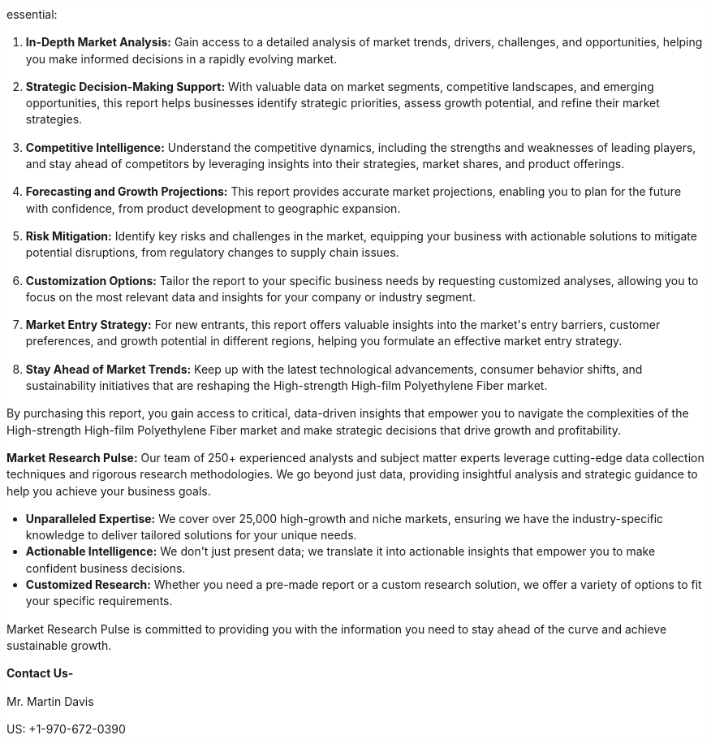 essential:</p><ol><li><p><strong>In-Depth Market Analysis:</strong> Gain access to a detailed analysis of market trends, drivers, challenges, and opportunities, helping you make informed decisions in a rapidly evolving market.</p></li><li><p><strong>Strategic Decision-Making Support:</strong> With valuable data on market segments, competitive landscapes, and emerging opportunities, this report helps businesses identify strategic priorities, assess growth potential, and refine their market strategies.</p></li><li><p><strong>Competitive Intelligence:</strong> Understand the competitive dynamics, including the strengths and weaknesses of leading players, and stay ahead of competitors by leveraging insights into their strategies, market shares, and product offerings.</p></li><li><p><strong>Forecasting and Growth Projections:</strong> This report provides accurate market projections, enabling you to plan for the future with confidence, from product development to geographic expansion.</p></li><li><p><strong>Risk Mitigation:</strong> Identify key risks and challenges in the market, equipping your business with actionable solutions to mitigate potential disruptions, from regulatory changes to supply chain issues.</p></li><li><p><strong>Customization Options:</strong> Tailor the report to your specific business needs by requesting customized analyses, allowing you to focus on the most relevant data and insights for your company or industry segment.</p></li><li><p><strong>Market Entry Strategy:</strong> For new entrants, this report offers valuable insights into the market's entry barriers, customer preferences, and growth potential in different regions, helping you formulate an effective market entry strategy.</p></li><li><p><strong>Stay Ahead of Market Trends:</strong> Keep up with the latest technological advancements, consumer behavior shifts, and sustainability initiatives that are reshaping the High-strength High-film Polyethylene Fiber market.</p></li></ol><p>By purchasing this report, you gain access to critical, data-driven insights that empower you to navigate the complexities of the High-strength High-film Polyethylene Fiber market and make strategic decisions that drive growth and profitability.</p><p><strong>Market Research Pulse:</strong>&nbsp;Our team of 250+ experienced analysts and subject matter experts leverage cutting-edge data collection techniques and rigorous research methodologies. We go beyond just data, providing insightful analysis and strategic guidance to help you achieve your business goals.</p><ul><li><strong>Unparalleled Expertise:</strong>&nbsp;We cover over 25,000 high-growth and niche markets, ensuring we have the industry-specific knowledge to deliver tailored solutions for your unique needs.</li><li><strong>Actionable Intelligence:</strong>&nbsp;We don't just present data; we translate it into actionable insights that empower you to make confident business decisions.</li><li><strong>Customized Research:</strong>&nbsp;Whether you need a pre-made report or a custom research solution, we offer a variety of options to fit your specific requirements.</li></ul><p>Market Research Pulse is committed to providing you with the information you need to stay ahead of the curve and achieve sustainable growth.</p><p><strong>Contact Us-</strong></p><p>Mr. Martin Davis</p><p>US: +1-970-672-0390</p>
